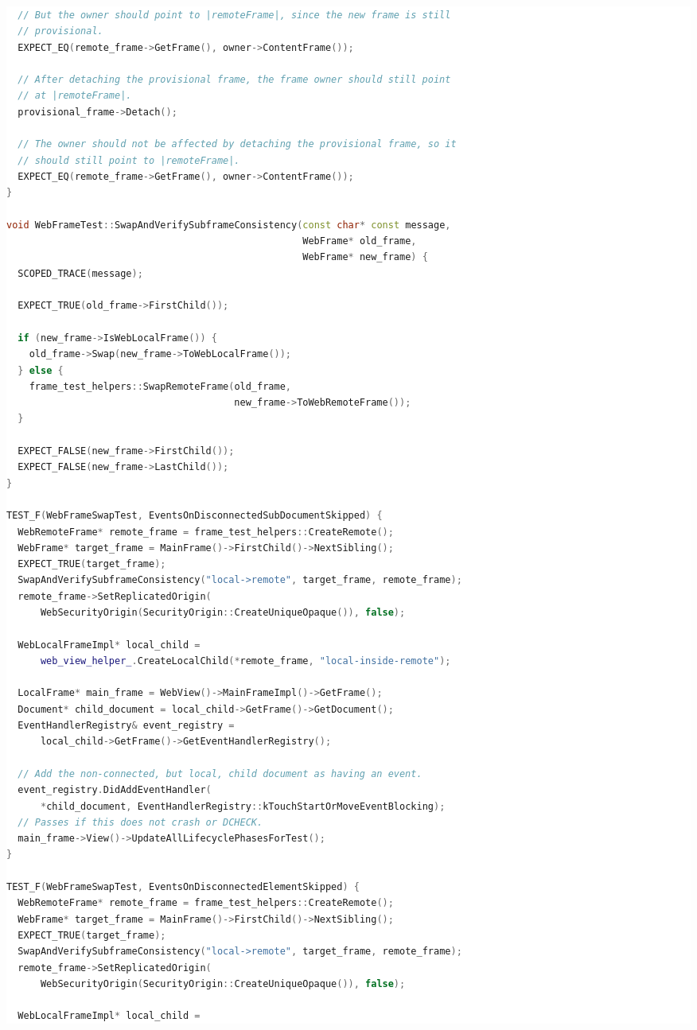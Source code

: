 ```cpp
  // But the owner should point to |remoteFrame|, since the new frame is still
  // provisional.
  EXPECT_EQ(remote_frame->GetFrame(), owner->ContentFrame());

  // After detaching the provisional frame, the frame owner should still point
  // at |remoteFrame|.
  provisional_frame->Detach();

  // The owner should not be affected by detaching the provisional frame, so it
  // should still point to |remoteFrame|.
  EXPECT_EQ(remote_frame->GetFrame(), owner->ContentFrame());
}

void WebFrameTest::SwapAndVerifySubframeConsistency(const char* const message,
                                                    WebFrame* old_frame,
                                                    WebFrame* new_frame) {
  SCOPED_TRACE(message);

  EXPECT_TRUE(old_frame->FirstChild());

  if (new_frame->IsWebLocalFrame()) {
    old_frame->Swap(new_frame->ToWebLocalFrame());
  } else {
    frame_test_helpers::SwapRemoteFrame(old_frame,
                                        new_frame->ToWebRemoteFrame());
  }

  EXPECT_FALSE(new_frame->FirstChild());
  EXPECT_FALSE(new_frame->LastChild());
}

TEST_F(WebFrameSwapTest, EventsOnDisconnectedSubDocumentSkipped) {
  WebRemoteFrame* remote_frame = frame_test_helpers::CreateRemote();
  WebFrame* target_frame = MainFrame()->FirstChild()->NextSibling();
  EXPECT_TRUE(target_frame);
  SwapAndVerifySubframeConsistency("local->remote", target_frame, remote_frame);
  remote_frame->SetReplicatedOrigin(
      WebSecurityOrigin(SecurityOrigin::CreateUniqueOpaque()), false);

  WebLocalFrameImpl* local_child =
      web_view_helper_.CreateLocalChild(*remote_frame, "local-inside-remote");

  LocalFrame* main_frame = WebView()->MainFrameImpl()->GetFrame();
  Document* child_document = local_child->GetFrame()->GetDocument();
  EventHandlerRegistry& event_registry =
      local_child->GetFrame()->GetEventHandlerRegistry();

  // Add the non-connected, but local, child document as having an event.
  event_registry.DidAddEventHandler(
      *child_document, EventHandlerRegistry::kTouchStartOrMoveEventBlocking);
  // Passes if this does not crash or DCHECK.
  main_frame->View()->UpdateAllLifecyclePhasesForTest();
}

TEST_F(WebFrameSwapTest, EventsOnDisconnectedElementSkipped) {
  WebRemoteFrame* remote_frame = frame_test_helpers::CreateRemote();
  WebFrame* target_frame = MainFrame()->FirstChild()->NextSibling();
  EXPECT_TRUE(target_frame);
  SwapAndVerifySubframeConsistency("local->remote", target_frame, remote_frame);
  remote_frame->SetReplicatedOrigin(
      WebSecurityOrigin(SecurityOrigin::CreateUniqueOpaque()), false);

  WebLocalFrameImpl* local_child =
```
